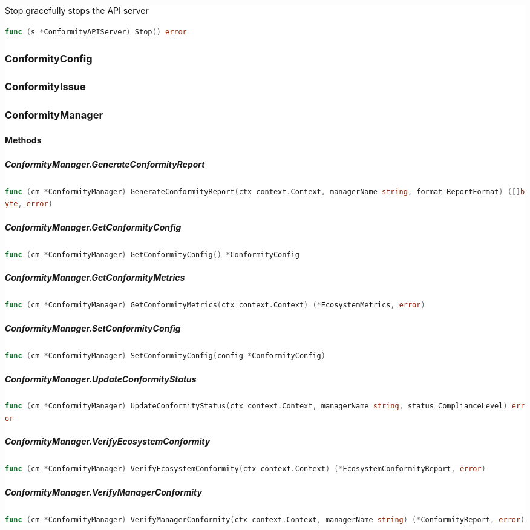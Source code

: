 Stop gracefully stops the API server


```go
func (s *ConformityAPIServer) Stop() error
```

### ConformityConfig

### ConformityIssue

### ConformityManager

#### Methods

##### ConformityManager.GenerateConformityReport

```go
func (cm *ConformityManager) GenerateConformityReport(ctx context.Context, managerName string, format ReportFormat) ([]byte, error)
```

##### ConformityManager.GetConformityConfig

```go
func (cm *ConformityManager) GetConformityConfig() *ConformityConfig
```

##### ConformityManager.GetConformityMetrics

```go
func (cm *ConformityManager) GetConformityMetrics(ctx context.Context) (*EcosystemMetrics, error)
```

##### ConformityManager.SetConformityConfig

```go
func (cm *ConformityManager) SetConformityConfig(config *ConformityConfig)
```

##### ConformityManager.UpdateConformityStatus

```go
func (cm *ConformityManager) UpdateConformityStatus(ctx context.Context, managerName string, status ComplianceLevel) error
```

##### ConformityManager.VerifyEcosystemConformity

```go
func (cm *ConformityManager) VerifyEcosystemConformity(ctx context.Context) (*EcosystemConformityReport, error)
```

##### ConformityManager.VerifyManagerConformity

```go
func (cm *ConformityManager) VerifyManagerConformity(ctx context.Context, managerName string) (*ConformityReport, error)
```
